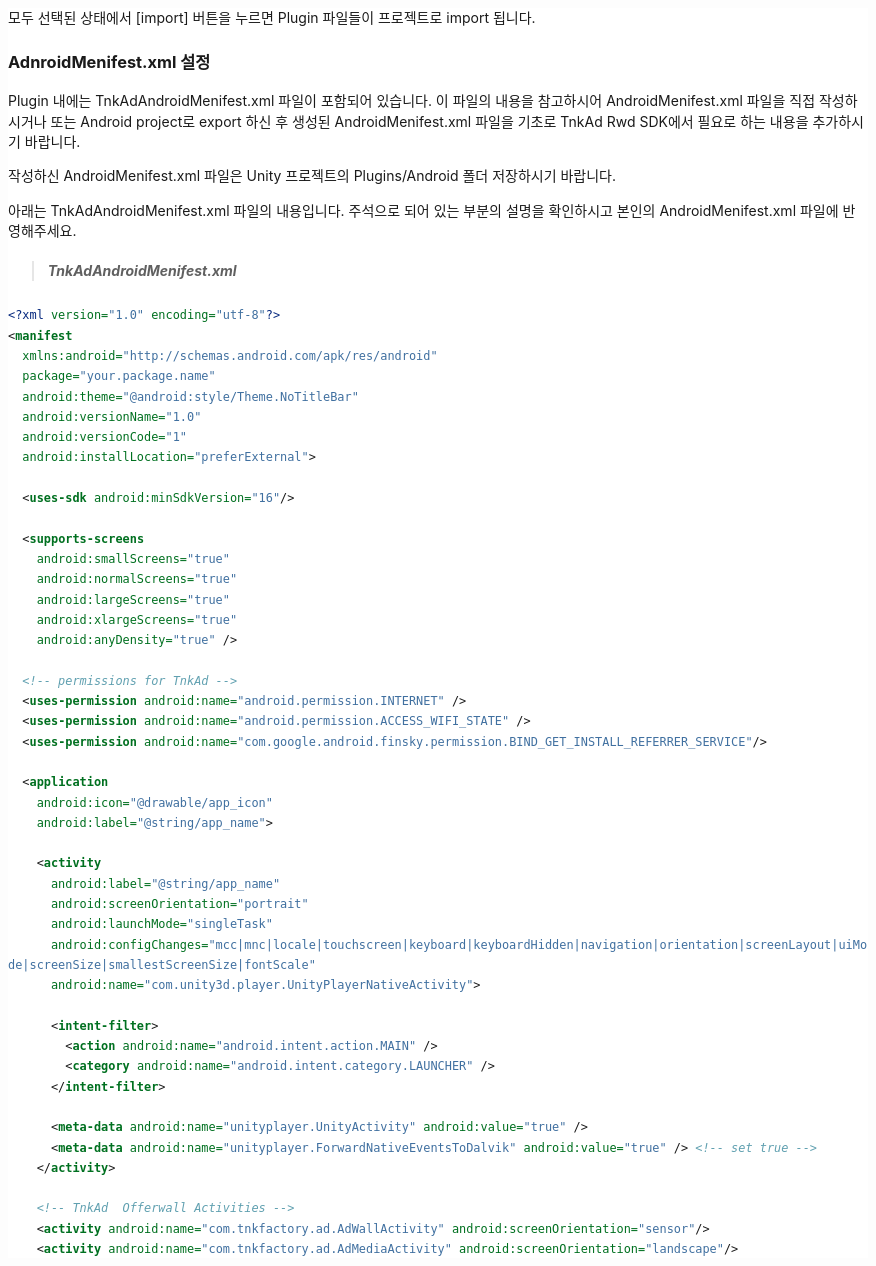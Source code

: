 모두 선택된 상태에서 [import] 버튼을 누르면 Plugin 파일들이 프로젝트로 import 됩니다.

### AdnroidMenifest.xml 설정

Plugin 내에는 TnkAdAndroidMenifest.xml 파일이 포함되어 있습니다. 이 파일의 내용을 참고하시어 AndroidMenifest.xml 파일을 직접 작성하시거나 또는 Android project로 export 하신 후 생성된 AndroidMenifest.xml 파일을 기초로 TnkAd Rwd SDK에서 필요로 하는 내용을 추가하시기 바랍니다.

작성하신 AndroidMenifest.xml 파일은 Unity 프로젝트의 Plugins/Android 폴더 저장하시기 바랍니다.

아래는 TnkAdAndroidMenifest.xml 파일의 내용입니다. 주석으로 되어 있는 부분의 설명을 확인하시고 본인의 AndroidMenifest.xml 파일에 반영해주세요.

> ##### TnkAdAndroidMenifest.xml

```xml
<?xml version="1.0" encoding="utf-8"?>
<manifest 
  xmlns:android="http://schemas.android.com/apk/res/android" 
  package="your.package.name" 
  android:theme="@android:style/Theme.NoTitleBar" 
  android:versionName="1.0" 
  android:versionCode="1" 
  android:installLocation="preferExternal">

  <uses-sdk android:minSdkVersion="16"/>
  
  <supports-screens 
    android:smallScreens="true" 
    android:normalScreens="true" 
    android:largeScreens="true" 
    android:xlargeScreens="true" 
    android:anyDensity="true" />
  
  <!-- permissions for TnkAd -->
  <uses-permission android:name="android.permission.INTERNET" />
  <uses-permission android:name="android.permission.ACCESS_WIFI_STATE" />
  <uses-permission android:name="com.google.android.finsky.permission.BIND_GET_INSTALL_REFERRER_SERVICE"/>
  
  <application 
    android:icon="@drawable/app_icon" 
    android:label="@string/app_name">

    <activity 
      android:label="@string/app_name" 
      android:screenOrientation="portrait" 
      android:launchMode="singleTask" 
      android:configChanges="mcc|mnc|locale|touchscreen|keyboard|keyboardHidden|navigation|orientation|screenLayout|uiMode|screenSize|smallestScreenSize|fontScale" 
      android:name="com.unity3d.player.UnityPlayerNativeActivity">

      <intent-filter>
        <action android:name="android.intent.action.MAIN" />
        <category android:name="android.intent.category.LAUNCHER" />
      </intent-filter>

      <meta-data android:name="unityplayer.UnityActivity" android:value="true" />
      <meta-data android:name="unityplayer.ForwardNativeEventsToDalvik" android:value="true" /> <!-- set true -->
    </activity>
    
    <!-- TnkAd  Offerwall Activities -->
    <activity android:name="com.tnkfactory.ad.AdWallActivity" android:screenOrientation="sensor"/>
    <activity android:name="com.tnkfactory.ad.AdMediaActivity" android:screenOrientation="landscape"/>
```